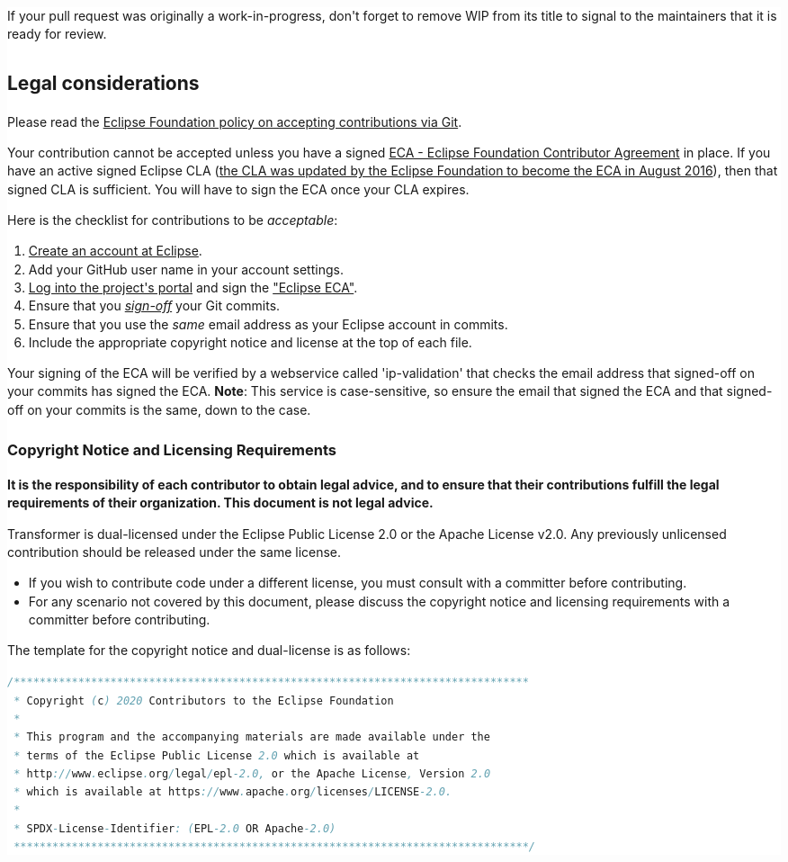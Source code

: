 If your pull request was originally a work-in-progress, don't forget to remove WIP from its title
to signal to the maintainers that it is ready for review.

## Legal considerations

Please read the [Eclipse Foundation policy on accepting contributions via Git](http://wiki.eclipse.org/Development_Resources/Contributing_via_Git).

Your contribution cannot be accepted unless you have a signed [ECA - Eclipse Foundation Contributor Agreement](http://www.eclipse.org/legal/ECA.php) in place. If you have an active signed Eclipse CLA
([the CLA was updated by the Eclipse Foundation to become the ECA in August 2016](https://mmilinkov.wordpress.com/2016/08/15/contributor-agreement-update/)),
then that signed CLA is sufficient. You will have to sign the ECA once your CLA expires.

Here is the checklist for contributions to be _acceptable_:

1. [Create an account at Eclipse](https://dev.eclipse.org/site_login/createaccount.php).
2. Add your GitHub user name in your account settings.
3. [Log into the project's portal](https://projects.eclipse.org/) and sign the ["Eclipse ECA"](https://projects.eclipse.org/user/sign/cla).
4. Ensure that you [_sign-off_](https://wiki.eclipse.org/Development_Resources/Contributing_via_Git#Signing_off_on_a_commit) your Git commits.
5. Ensure that you use the _same_ email address as your Eclipse account in commits.
6. Include the appropriate copyright notice and license at the top of each file.

Your signing of the ECA will be verified by a webservice called 'ip-validation'
that checks the email address that signed-off on your commits has signed the
ECA. **Note**: This service is case-sensitive, so ensure the email that signed
the ECA and that signed-off on your commits is the same, down to the case.

### Copyright Notice and Licensing Requirements

**It is the responsibility of each contributor to obtain legal advice, and
to ensure that their contributions fulfill the legal requirements of their
organization. This document is not legal advice.**

Transformer is dual-licensed under the Eclipse Public License 2.0 or the Apache
License v2.0. Any previously unlicensed contribution should be released under
the same license.

- If you wish to contribute code under a different license, you must consult
with a committer before contributing.
- For any scenario not covered by this document, please discuss the copyright
notice and licensing requirements with a committer before contributing.

The template for the copyright notice and dual-license is as follows:

```java
/********************************************************************************
 * Copyright (c) 2020 Contributors to the Eclipse Foundation
 *
 * This program and the accompanying materials are made available under the
 * terms of the Eclipse Public License 2.0 which is available at
 * http://www.eclipse.org/legal/epl-2.0, or the Apache License, Version 2.0
 * which is available at https://www.apache.org/licenses/LICENSE-2.0.
 *
 * SPDX-License-Identifier: (EPL-2.0 OR Apache-2.0)
 ********************************************************************************/
```
